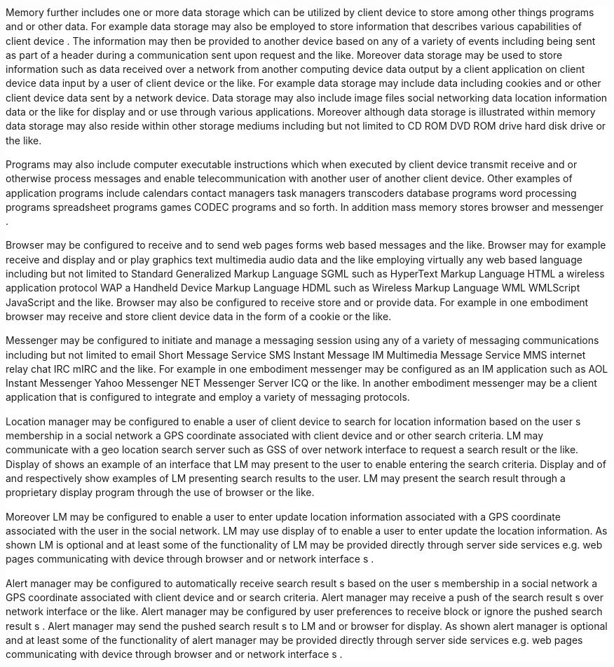 Memory further includes one or more data storage which can be utilized by client device to store among other things programs and or other data. For example data storage may also be employed to store information that describes various capabilities of client device . The information may then be provided to another device based on any of a variety of events including being sent as part of a header during a communication sent upon request and the like. Moreover data storage may be used to store information such as data received over a network from another computing device data output by a client application on client device data input by a user of client device or the like. For example data storage may include data including cookies and or other client device data sent by a network device. Data storage may also include image files social networking data location information data or the like for display and or use through various applications. Moreover although data storage is illustrated within memory data storage may also reside within other storage mediums including but not limited to CD ROM DVD ROM drive hard disk drive or the like.

Programs may also include computer executable instructions which when executed by client device transmit receive and or otherwise process messages and enable telecommunication with another user of another client device. Other examples of application programs include calendars contact managers task managers transcoders database programs word processing programs spreadsheet programs games CODEC programs and so forth. In addition mass memory stores browser and messenger .

Browser may be configured to receive and to send web pages forms web based messages and the like. Browser may for example receive and display and or play graphics text multimedia audio data and the like employing virtually any web based language including but not limited to Standard Generalized Markup Language SGML such as HyperText Markup Language HTML a wireless application protocol WAP a Handheld Device Markup Language HDML such as Wireless Markup Language WML WMLScript JavaScript and the like. Browser may also be configured to receive store and or provide data. For example in one embodiment browser may receive and store client device data in the form of a cookie or the like.

Messenger may be configured to initiate and manage a messaging session using any of a variety of messaging communications including but not limited to email Short Message Service SMS Instant Message IM Multimedia Message Service MMS internet relay chat IRC mIRC and the like. For example in one embodiment messenger may be configured as an IM application such as AOL Instant Messenger Yahoo Messenger NET Messenger Server ICQ or the like. In another embodiment messenger may be a client application that is configured to integrate and employ a variety of messaging protocols.

Location manager may be configured to enable a user of client device to search for location information based on the user s membership in a social network a GPS coordinate associated with client device and or other search criteria. LM may communicate with a geo location search server such as GSS of over network interface to request a search result or the like. Display of shows an example of an interface that LM may present to the user to enable entering the search criteria. Display and of and respectively show examples of LM presenting search results to the user. LM may present the search result through a proprietary display program through the use of browser or the like.

Moreover LM may be configured to enable a user to enter update location information associated with a GPS coordinate associated with the user in the social network. LM may use display of to enable a user to enter update the location information. As shown LM is optional and at least some of the functionality of LM may be provided directly through server side services e.g. web pages communicating with device through browser and or network interface s .

Alert manager may be configured to automatically receive search result s based on the user s membership in a social network a GPS coordinate associated with client device and or search criteria. Alert manager may receive a push of the search result s over network interface or the like. Alert manager may be configured by user preferences to receive block or ignore the pushed search result s . Alert manager may send the pushed search result s to LM and or browser for display. As shown alert manager is optional and at least some of the functionality of alert manager may be provided directly through server side services e.g. web pages communicating with device through browser and or network interface s .
